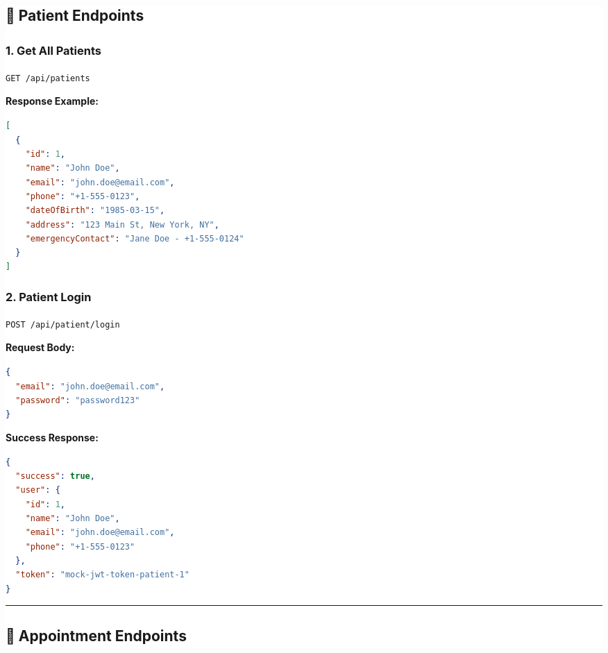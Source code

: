 
## 👤 Patient Endpoints

### 1. Get All Patients
```http
GET /api/patients
```

**Response Example:**
```json
[
  {
    "id": 1,
    "name": "John Doe",
    "email": "john.doe@email.com",
    "phone": "+1-555-0123",
    "dateOfBirth": "1985-03-15",
    "address": "123 Main St, New York, NY",
    "emergencyContact": "Jane Doe - +1-555-0124"
  }
]
```

### 2. Patient Login
```http
POST /api/patient/login
```

**Request Body:**
```json
{
  "email": "john.doe@email.com",
  "password": "password123"
}
```

**Success Response:**
```json
{
  "success": true,
  "user": {
    "id": 1,
    "name": "John Doe",
    "email": "john.doe@email.com",
    "phone": "+1-555-0123"
  },
  "token": "mock-jwt-token-patient-1"
}
```

---

## 📅 Appointment Endpoints
